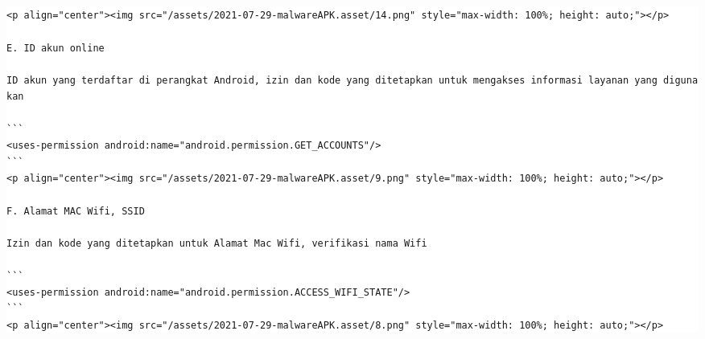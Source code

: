     <p align="center"><img src="/assets/2021-07-29-malwareAPK.asset/14.png" style="max-width: 100%; height: auto;"></p>

    E. ID akun online

    ID akun yang terdaftar di perangkat Android, izin dan kode yang ditetapkan untuk mengakses informasi layanan yang digunakan

    ```
    <uses-permission android:name="android.permission.GET_ACCOUNTS"/>
    ```
    <p align="center"><img src="/assets/2021-07-29-malwareAPK.asset/9.png" style="max-width: 100%; height: auto;"></p>

    F. Alamat MAC Wifi, SSID

    Izin dan kode yang ditetapkan untuk Alamat Mac Wifi, verifikasi nama Wifi

    ```
    <uses-permission android:name="android.permission.ACCESS_WIFI_STATE"/>
    ```
    <p align="center"><img src="/assets/2021-07-29-malwareAPK.asset/8.png" style="max-width: 100%; height: auto;"></p>
